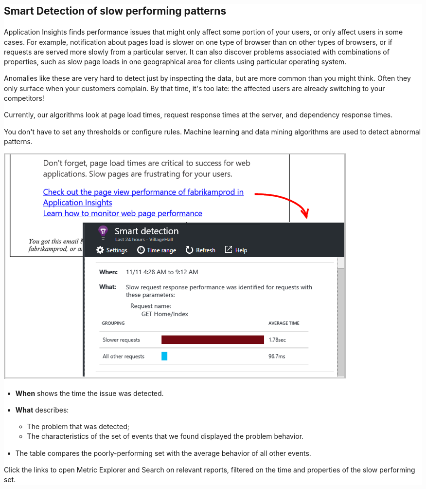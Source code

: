 ## Smart Detection of slow performing patterns 

Application Insights finds performance issues that might only affect some portion of your users, or only affect users in some cases. For example, notification about pages load is slower on one type of browser than on other types of browsers, or if requests are served more slowly from a particular server. It can also discover problems associated with combinations of properties, such as slow page loads in one geographical area for clients using particular operating system.  

Anomalies like these are very hard to detect just by inspecting the data, but are more common than you might think. Often they only surface when your customers complain. By that time, it's too late: the affected users are already switching to your competitors!

Currently, our algorithms look at page load times, request response times at the server, and dependency response times.  

You don't have to set any thresholds or configure rules. Machine learning and data mining algorithms are used to detect abnormal patterns.

![From the email alert, click the link to open the diagnostic report in Azure](./media/proactive-performance-diagnostics/03.png)

* **When** shows the time the issue was detected.
* **What** describes:

  * The problem that was detected;
  * The characteristics of the set of events that we found displayed the problem behavior.
* The table compares the poorly-performing set with the average behavior of all other events.

Click the links to open Metric Explorer and Search on relevant reports, filtered on the time and properties of the slow performing set.
